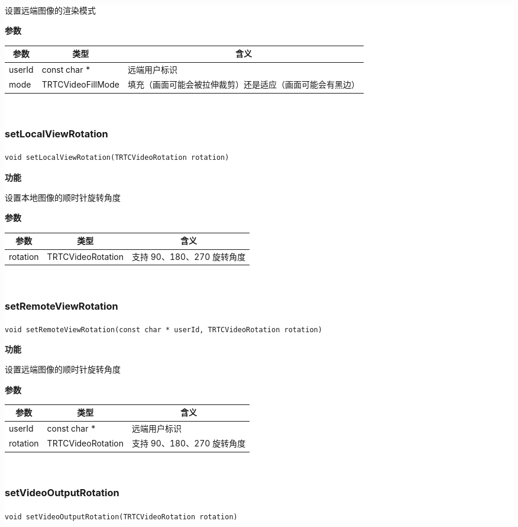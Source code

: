 
设置远端图像的渲染模式         

__参数__

| 参数 | 类型 | 含义 |
|-----|------|------|
| userId | const char * | 远端用户标识  |
| mode | TRTCVideoFillMode | 填充（画面可能会被拉伸裁剪）还是适应（画面可能会有黑边）  |

<br/>

### setLocalViewRotation
```
void setLocalViewRotation(TRTCVideoRotation rotation)
```


__功能__


设置本地图像的顺时针旋转角度         

__参数__

| 参数 | 类型 | 含义 |
|-----|------|------|
| rotation | TRTCVideoRotation | 支持 90、180、270 旋转角度  |

<br/>

### setRemoteViewRotation
```
void setRemoteViewRotation(const char * userId, TRTCVideoRotation rotation)
```


__功能__


设置远端图像的顺时针旋转角度         

__参数__

| 参数 | 类型 | 含义 |
|-----|------|------|
| userId | const char * | 远端用户标识  |
| rotation | TRTCVideoRotation | 支持 90、180、270 旋转角度  |

<br/>

### setVideoOutputRotation
```
void setVideoOutputRotation(TRTCVideoRotation rotation)
```

